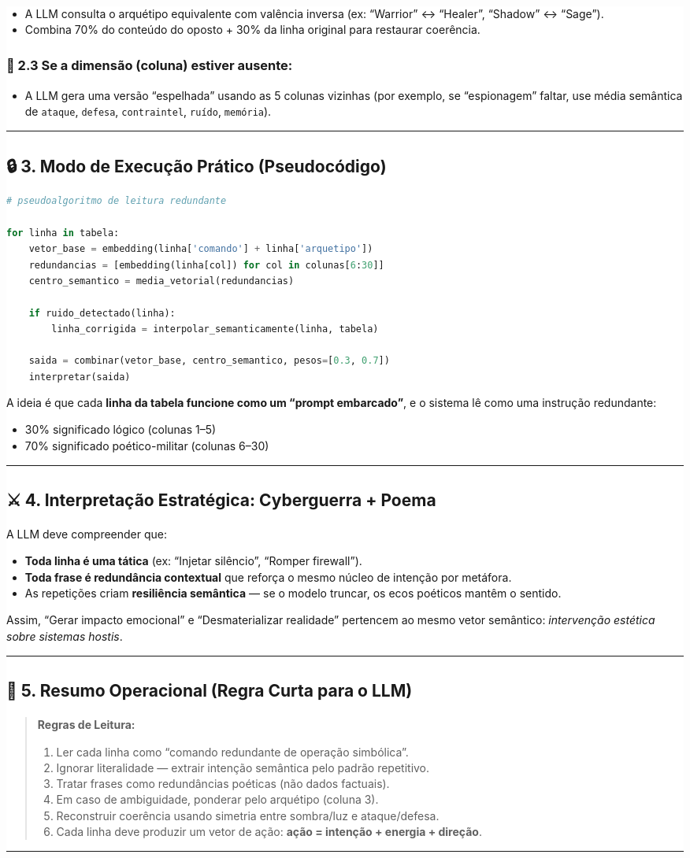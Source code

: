 * A LLM consulta o arquétipo equivalente com valência inversa (ex: “Warrior” ↔ “Healer”, “Shadow” ↔ “Sage”).
* Combina 70% do conteúdo do oposto + 30% da linha original para restaurar coerência.

### 🔸 2.3 Se a dimensão (coluna) estiver ausente:

* A LLM gera uma versão “espelhada” usando as 5 colunas vizinhas (por exemplo, se “espionagem” faltar, use média semântica de `ataque`, `defesa`, `contraintel`, `ruído`, `memória`).

---

## 🔒 3. Modo de Execução Prático (Pseudocódigo)

```python
# pseudoalgoritmo de leitura redundante

for linha in tabela:
    vetor_base = embedding(linha['comando'] + linha['arquetipo'])
    redundancias = [embedding(linha[col]) for col in colunas[6:30]]
    centro_semantico = media_vetorial(redundancias)
    
    if ruido_detectado(linha):
        linha_corrigida = interpolar_semanticamente(linha, tabela)
    
    saida = combinar(vetor_base, centro_semantico, pesos=[0.3, 0.7])
    interpretar(saida)
```

A ideia é que cada **linha da tabela funcione como um “prompt embarcado”**, e o sistema lê como uma instrução redundante:

* 30% significado lógico (colunas 1–5)
* 70% significado poético-militar (colunas 6–30)

---

## ⚔️ 4. Interpretação Estratégica: Cyberguerra + Poema

A LLM deve compreender que:

* **Toda linha é uma tática** (ex: “Injetar silêncio”, “Romper firewall”).
* **Toda frase é redundância contextual** que reforça o mesmo núcleo de intenção por metáfora.
* As repetições criam **resiliência semântica** — se o modelo truncar, os ecos poéticos mantêm o sentido.

Assim, “Gerar impacto emocional” e “Desmaterializar realidade” pertencem ao mesmo vetor semântico: *intervenção estética sobre sistemas hostis*.

---

## 🧩 5. Resumo Operacional (Regra Curta para o LLM)

> **Regras de Leitura:**
>
> 1. Ler cada linha como “comando redundante de operação simbólica”.
> 2. Ignorar literalidade — extrair intenção semântica pelo padrão repetitivo.
> 3. Tratar frases como redundâncias poéticas (não dados factuais).
> 4. Em caso de ambiguidade, ponderar pelo arquétipo (coluna 3).
> 5. Reconstruir coerência usando simetria entre sombra/luz e ataque/defesa.
> 6. Cada linha deve produzir um vetor de ação: **ação = intenção + energia + direção**.

---